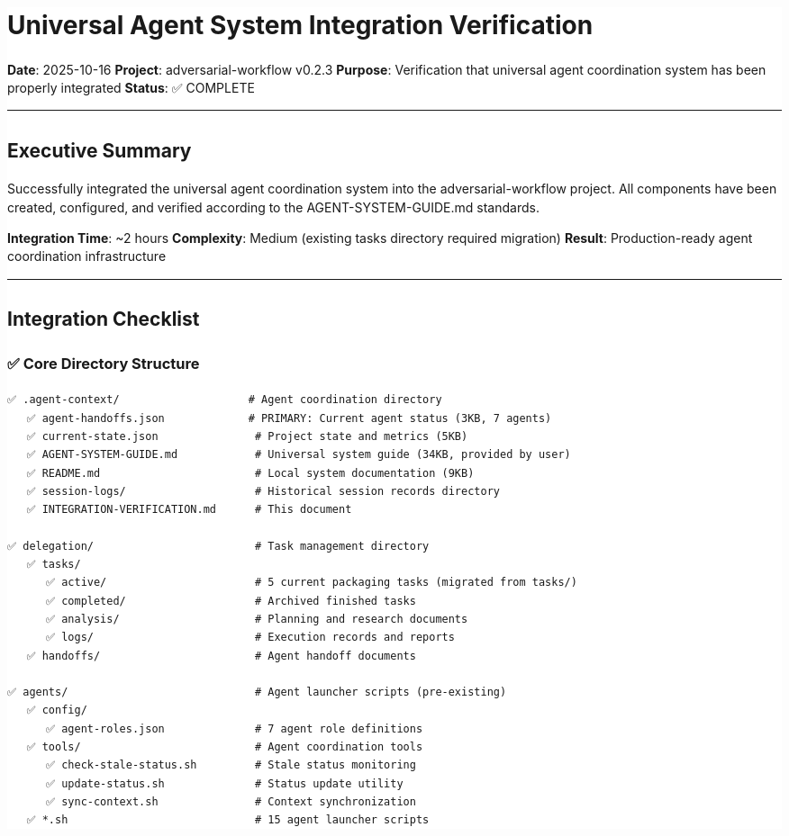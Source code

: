 # Universal Agent System Integration Verification

**Date**: 2025-10-16
**Project**: adversarial-workflow v0.2.3
**Purpose**: Verification that universal agent coordination system has been properly integrated
**Status**: ✅ COMPLETE

---

## Executive Summary

Successfully integrated the universal agent coordination system into the adversarial-workflow project. All components have been created, configured, and verified according to the AGENT-SYSTEM-GUIDE.md standards.

**Integration Time**: ~2 hours
**Complexity**: Medium (existing tasks directory required migration)
**Result**: Production-ready agent coordination infrastructure

---

## Integration Checklist

### ✅ Core Directory Structure

```
✅ .agent-context/                    # Agent coordination directory
   ✅ agent-handoffs.json             # PRIMARY: Current agent status (3KB, 7 agents)
   ✅ current-state.json               # Project state and metrics (5KB)
   ✅ AGENT-SYSTEM-GUIDE.md            # Universal system guide (34KB, provided by user)
   ✅ README.md                        # Local system documentation (9KB)
   ✅ session-logs/                    # Historical session records directory
   ✅ INTEGRATION-VERIFICATION.md      # This document

✅ delegation/                         # Task management directory
   ✅ tasks/
      ✅ active/                       # 5 current packaging tasks (migrated from tasks/)
      ✅ completed/                    # Archived finished tasks
      ✅ analysis/                     # Planning and research documents
      ✅ logs/                         # Execution records and reports
   ✅ handoffs/                        # Agent handoff documents

✅ agents/                             # Agent launcher scripts (pre-existing)
   ✅ config/
      ✅ agent-roles.json              # 7 agent role definitions
   ✅ tools/                           # Agent coordination tools
      ✅ check-stale-status.sh         # Stale status monitoring
      ✅ update-status.sh              # Status update utility
      ✅ sync-context.sh               # Context synchronization
   ✅ *.sh                             # 15 agent launcher scripts
```
